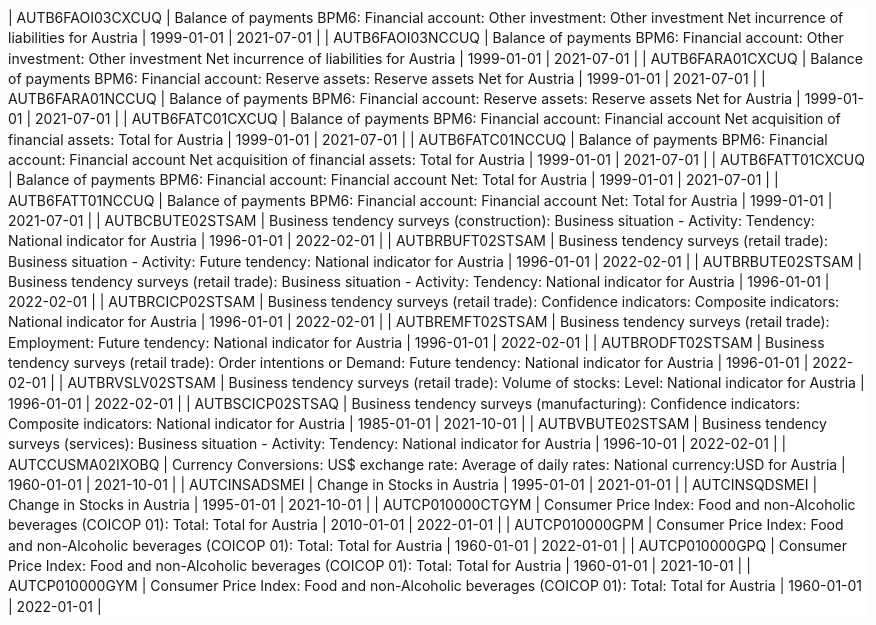 | AUTB6FAOI03CXCUQ    | Balance of payments BPM6: Financial account: Other investment: Other investment Net incurrence of liabilities for Austria                                                           | 1999-01-01          | 2021-07-01        |
| AUTB6FAOI03NCCUQ    | Balance of payments BPM6: Financial account: Other investment: Other investment Net incurrence of liabilities for Austria                                                           | 1999-01-01          | 2021-07-01        |
| AUTB6FARA01CXCUQ    | Balance of payments BPM6: Financial account: Reserve assets: Reserve assets Net for Austria                                                                                         | 1999-01-01          | 2021-07-01        |
| AUTB6FARA01NCCUQ    | Balance of payments BPM6: Financial account: Reserve assets: Reserve assets Net for Austria                                                                                         | 1999-01-01          | 2021-07-01        |
| AUTB6FATC01CXCUQ    | Balance of payments BPM6: Financial account: Financial account Net acquisition of financial assets: Total for Austria                                                               | 1999-01-01          | 2021-07-01        |
| AUTB6FATC01NCCUQ    | Balance of payments BPM6: Financial account: Financial account Net acquisition of financial assets: Total for Austria                                                               | 1999-01-01          | 2021-07-01        |
| AUTB6FATT01CXCUQ    | Balance of payments BPM6: Financial account: Financial account Net: Total for Austria                                                                                               | 1999-01-01          | 2021-07-01        |
| AUTB6FATT01NCCUQ    | Balance of payments BPM6: Financial account: Financial account Net: Total for Austria                                                                                               | 1999-01-01          | 2021-07-01        |
| AUTBCBUTE02STSAM    | Business tendency surveys (construction): Business situation - Activity: Tendency: National indicator for Austria                                                                   | 1996-01-01          | 2022-02-01        |
| AUTBRBUFT02STSAM    | Business tendency surveys (retail trade): Business situation - Activity: Future tendency: National indicator for Austria                                                            | 1996-01-01          | 2022-02-01        |
| AUTBRBUTE02STSAM    | Business tendency surveys (retail trade): Business situation - Activity: Tendency: National indicator for Austria                                                                   | 1996-01-01          | 2022-02-01        |
| AUTBRCICP02STSAM    | Business tendency surveys (retail trade): Confidence indicators: Composite indicators: National indicator for Austria                                                               | 1996-01-01          | 2022-02-01        |
| AUTBREMFT02STSAM    | Business tendency surveys (retail trade): Employment: Future tendency: National indicator for Austria                                                                               | 1996-01-01          | 2022-02-01        |
| AUTBRODFT02STSAM    | Business tendency surveys (retail trade): Order intentions or Demand: Future tendency: National indicator for Austria                                                               | 1996-01-01          | 2022-02-01        |
| AUTBRVSLV02STSAM    | Business tendency surveys (retail trade): Volume of stocks: Level: National indicator for Austria                                                                                   | 1996-01-01          | 2022-02-01        |
| AUTBSCICP02STSAQ    | Business tendency surveys (manufacturing): Confidence indicators: Composite indicators: National indicator for Austria                                                              | 1985-01-01          | 2021-10-01        |
| AUTBVBUTE02STSAM    | Business tendency surveys (services): Business situation - Activity: Tendency: National indicator for Austria                                                                       | 1996-10-01          | 2022-02-01        |
| AUTCCUSMA02IXOBQ    | Currency Conversions: US$ exchange rate: Average of daily rates: National currency:USD for Austria                                                                                  | 1960-01-01          | 2021-10-01        |
| AUTCINSADSMEI       | Change in Stocks in Austria                                                                                                                                                         | 1995-01-01          | 2021-01-01        |
| AUTCINSQDSMEI       | Change in Stocks in Austria                                                                                                                                                         | 1995-01-01          | 2021-10-01        |
| AUTCP010000CTGYM    | Consumer Price Index: Food and non-Alcoholic beverages (COICOP 01): Total: Total for Austria                                                                                        | 2010-01-01          | 2022-01-01        |
| AUTCP010000GPM      | Consumer Price Index: Food and non-Alcoholic beverages (COICOP 01): Total: Total for Austria                                                                                        | 1960-01-01          | 2022-01-01        |
| AUTCP010000GPQ      | Consumer Price Index: Food and non-Alcoholic beverages (COICOP 01): Total: Total for Austria                                                                                        | 1960-01-01          | 2021-10-01        |
| AUTCP010000GYM      | Consumer Price Index: Food and non-Alcoholic beverages (COICOP 01): Total: Total for Austria                                                                                        | 1960-01-01          | 2022-01-01        |